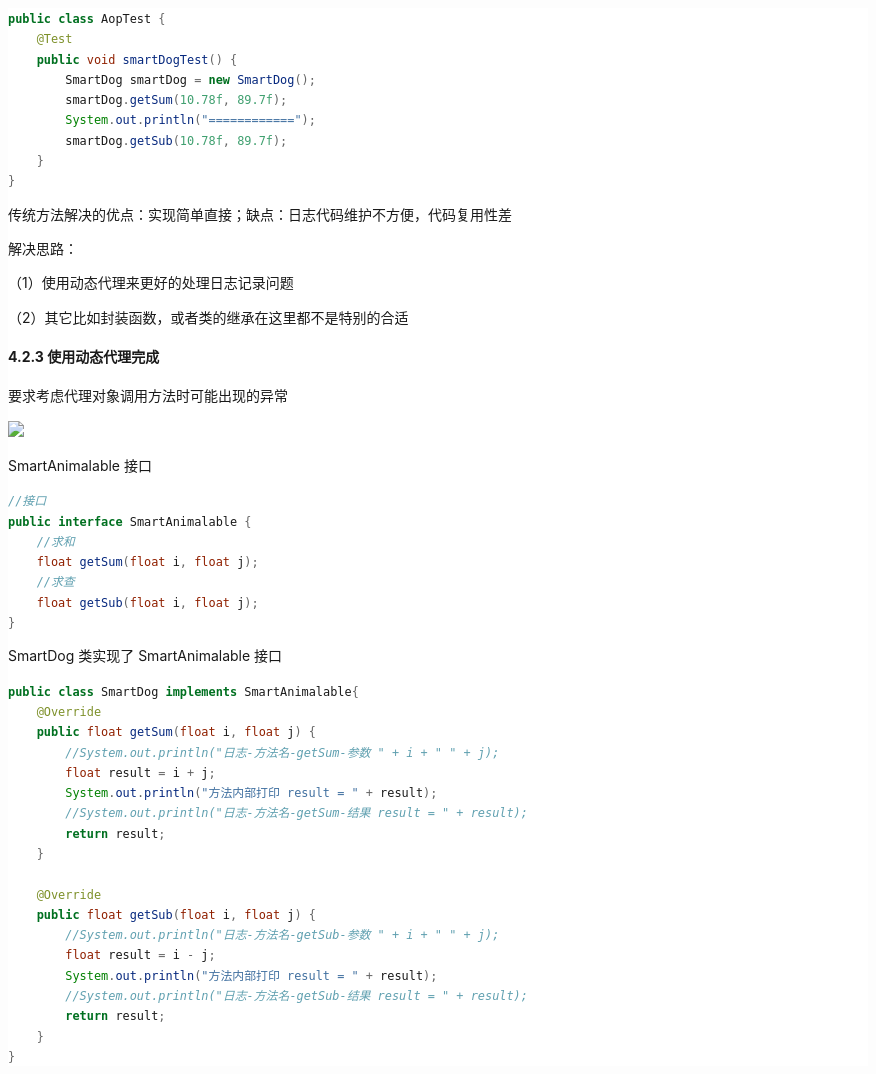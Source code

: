 ```java
public class AopTest {
    @Test
    public void smartDogTest() {
        SmartDog smartDog = new SmartDog();
        smartDog.getSum(10.78f, 89.7f);
        System.out.println("============");
        smartDog.getSub(10.78f, 89.7f);
    }
}
```

传统方法解决的优点：实现简单直接；缺点：日志代码维护不方便，代码复用性差

解决思路：

（1）使用动态代理来更好的处理日志记录问题

（2）其它比如封装函数，或者类的继承在这里都不是特别的合适

#### 4.2.3 使用动态代理完成

要求考虑代理对象调用方法时可能出现的异常

![](https://figure-bed-typora-zhishu.oss-cn-beijing.aliyuncs.com/202503222112761.png)

SmartAnimalable 接口

```java
//接口
public interface SmartAnimalable {
    //求和
    float getSum(float i, float j);
    //求查
    float getSub(float i, float j);
}
```

SmartDog 类实现了 SmartAnimalable 接口

```java
public class SmartDog implements SmartAnimalable{
    @Override
    public float getSum(float i, float j) {
        //System.out.println("日志-方法名-getSum-参数 " + i + " " + j);
        float result = i + j;
        System.out.println("方法内部打印 result = " + result);
        //System.out.println("日志-方法名-getSum-结果 result = " + result);
        return result;
    }

    @Override
    public float getSub(float i, float j) {
        //System.out.println("日志-方法名-getSub-参数 " + i + " " + j);
        float result = i - j;
        System.out.println("方法内部打印 result = " + result);
        //System.out.println("日志-方法名-getSub-结果 result = " + result);
        return result;
    }
}
```
